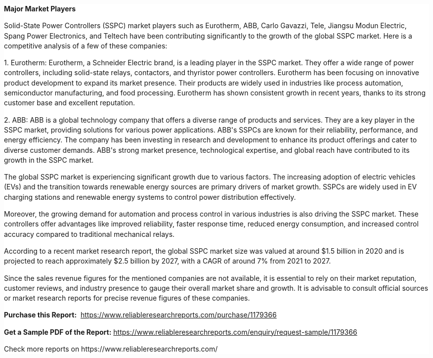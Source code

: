 <p><strong>Major Market Players</strong></p>
<p><p>Solid-State Power Controllers (SSPC) market players such as Eurotherm, ABB, Carlo Gavazzi, Tele, Jiangsu Modun Electric, Spang Power Electronics, and Teltech have been contributing significantly to the growth of the global SSPC market. Here is a competitive analysis of a few of these companies:</p><p>1. Eurotherm: Eurotherm, a Schneider Electric brand, is a leading player in the SSPC market. They offer a wide range of power controllers, including solid-state relays, contactors, and thyristor power controllers. Eurotherm has been focusing on innovative product development to expand its market presence. Their products are widely used in industries like process automation, semiconductor manufacturing, and food processing. Eurotherm has shown consistent growth in recent years, thanks to its strong customer base and excellent reputation.</p><p>2. ABB: ABB is a global technology company that offers a diverse range of products and services. They are a key player in the SSPC market, providing solutions for various power applications. ABB's SSPCs are known for their reliability, performance, and energy efficiency. The company has been investing in research and development to enhance its product offerings and cater to diverse customer demands. ABB's strong market presence, technological expertise, and global reach have contributed to its growth in the SSPC market.</p><p>The global SSPC market is experiencing significant growth due to various factors. The increasing adoption of electric vehicles (EVs) and the transition towards renewable energy sources are primary drivers of market growth. SSPCs are widely used in EV charging stations and renewable energy systems to control power distribution effectively.</p><p>Moreover, the growing demand for automation and process control in various industries is also driving the SSPC market. These controllers offer advantages like improved reliability, faster response time, reduced energy consumption, and increased control accuracy compared to traditional mechanical relays.</p><p>According to a recent market research report, the global SSPC market size was valued at around $1.5 billion in 2020 and is projected to reach approximately $2.5 billion by 2027, with a CAGR of around 7% from 2021 to 2027.</p><p>Since the sales revenue figures for the mentioned companies are not available, it is essential to rely on their market reputation, customer reviews, and industry presence to gauge their overall market share and growth. It is advisable to consult official sources or market research reports for precise revenue figures of these companies.</p></p>
<p><strong>Purchase this Report:</strong>&nbsp;&nbsp;<a href="https://www.reliableresearchreports.com/purchase/1179366">https://www.reliableresearchreports.com/purchase/1179366</a></p>
<p></p>
<p><strong>Get a Sample PDF of the Report:</strong>&nbsp;<a href="https://www.reliableresearchreports.com/enquiry/request-sample/1179366">https://www.reliableresearchreports.com/enquiry/request-sample/1179366</a></p>
<p>Check more reports on https://www.reliableresearchreports.com/</p>